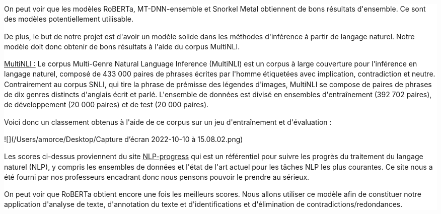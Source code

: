 On peut voir que les modèles RoBERTa, MT-DNN-ensemble et Snorkel Metal obtiennent de bons résultats d'ensemble. Ce sont des modèles potentiellement utilisable.

De plus, le but de notre projet est d'avoir un modèle solide dans les méthodes d'inférence à partir de langage naturel. Notre modèle doit donc obtenir de bons résultats à l'aide du corpus MultiNLI.

<u>MultiNLI :</u> Le corpus Multi-Genre Natural Language Inference (MultiNLI) est un corpus à large couverture pour l'inférence en langage naturel, composé de 433 000 paires de phrases écrites par l'homme étiquetées avec implication, contradiction et neutre. Contrairement au corpus SNLI, qui tire la phrase de prémisse des légendes d'images, MultiNLI se compose de paires de phrases de dix genres distincts d'anglais écrit et parlé. L'ensemble de données est divisé en ensembles d'entraînement (392 702 paires), de développement (20 000 paires) et de test (20 000 paires).

Voici donc un classement obtenus à l'aide de ce corpus sur un jeu d'entraînement et d'évaluation :

![](/Users/amorce/Desktop/Capture d’écran 2022-10-10 à 15.08.02.png)

Les scores ci-dessus proviennent du site [NLP-progress](http://nlpprogress.com/english/natural_language_inference.html) qui est un référentiel pour suivre les progrès du traitement du langage naturel (NLP), y compris les ensembles de données et l'état de l'art actuel pour les tâches NLP les plus courantes. Ce site nous a été fourni par nos professeurs encadrant donc nous pensons pouvoir le prendre au sérieux.

On peut voir que RoBERTa obtient encore une fois les meilleurs scores. Nous allons utiliser ce modèle afin de constituer notre application d'analyse de texte, d'annotation du texte et d'identifications et d'élimination de contradictions/redondances.